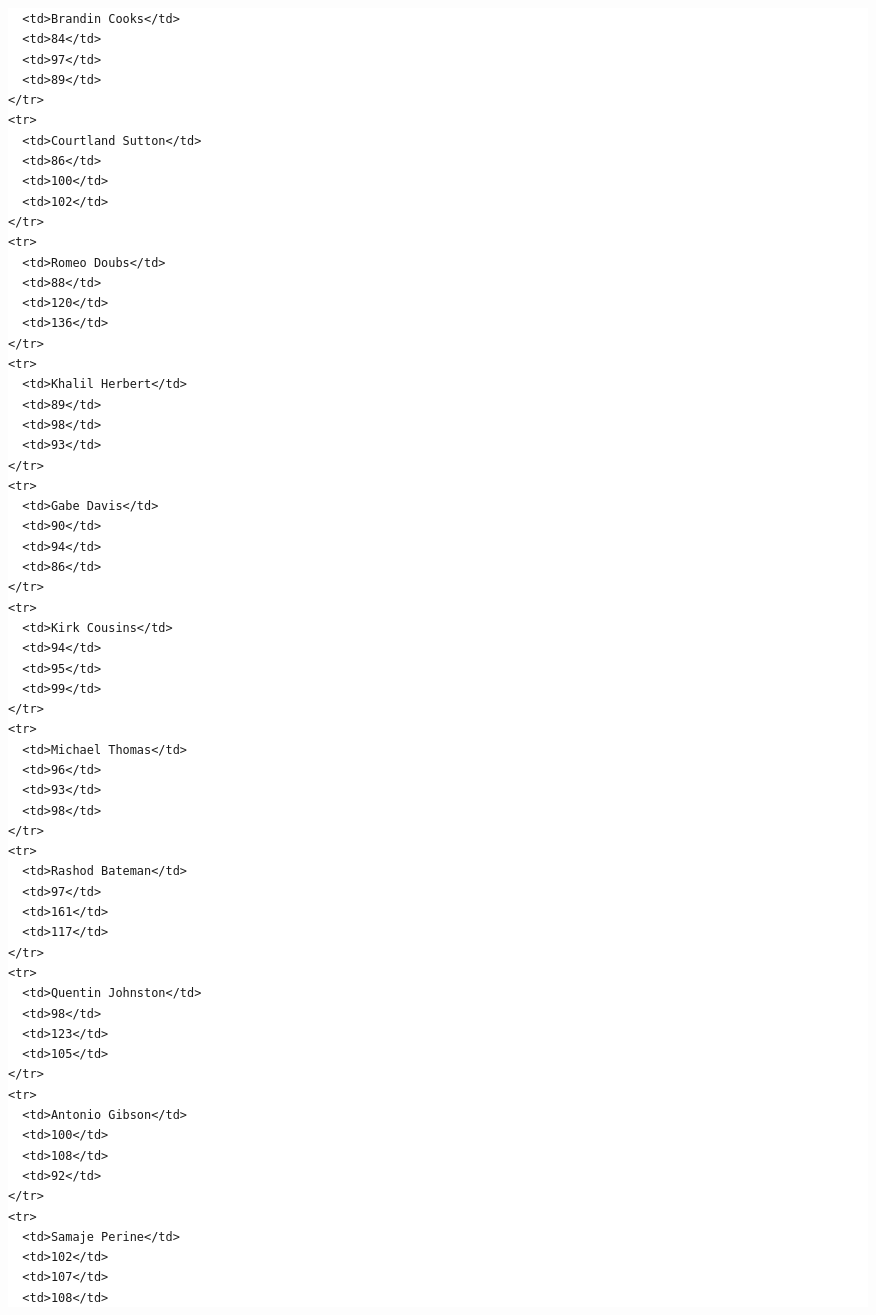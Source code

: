       <td>Brandin Cooks</td>
      <td>84</td>
      <td>97</td>
      <td>89</td>
    </tr>
    <tr>
      <td>Courtland Sutton</td>
      <td>86</td>
      <td>100</td>
      <td>102</td>
    </tr>
    <tr>
      <td>Romeo Doubs</td>
      <td>88</td>
      <td>120</td>
      <td>136</td>
    </tr>
    <tr>
      <td>Khalil Herbert</td>
      <td>89</td>
      <td>98</td>
      <td>93</td>
    </tr>
    <tr>
      <td>Gabe Davis</td>
      <td>90</td>
      <td>94</td>
      <td>86</td>
    </tr>
    <tr>
      <td>Kirk Cousins</td>
      <td>94</td>
      <td>95</td>
      <td>99</td>
    </tr>
    <tr>
      <td>Michael Thomas</td>
      <td>96</td>
      <td>93</td>
      <td>98</td>
    </tr>
    <tr>
      <td>Rashod Bateman</td>
      <td>97</td>
      <td>161</td>
      <td>117</td>
    </tr>
    <tr>
      <td>Quentin Johnston</td>
      <td>98</td>
      <td>123</td>
      <td>105</td>
    </tr>
    <tr>
      <td>Antonio Gibson</td>
      <td>100</td>
      <td>108</td>
      <td>92</td>
    </tr>
    <tr>
      <td>Samaje Perine</td>
      <td>102</td>
      <td>107</td>
      <td>108</td>